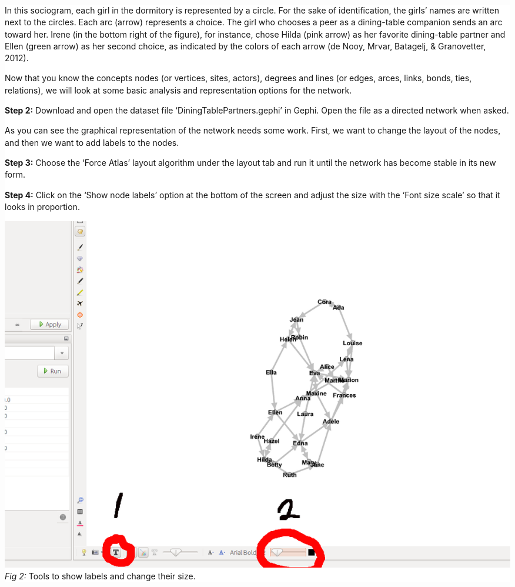 In this sociogram, each girl in the dormitory is represented by a circle. For the sake of identification, the girls’ names are written next to the circles. Each arc (arrow) represents a choice. The girl who chooses a peer as a dining-table companion sends an arc toward her. Irene (in the bottom right of the figure), for instance, chose Hilda (pink arrow) as her favorite dining-table partner and Ellen (green arrow) as her second choice, as indicated by the colors of each arrow (de Nooy, Mrvar, Batagelj, & Granovetter, 2012).


Now that you know the concepts nodes (or vertices, sites, actors), degrees and lines (or edges, arces, links, bonds, ties, relations), we will look at some basic analysis and representation options for the network.



**Step 2:** Download and open the dataset file ‘DiningTablePartners.gephi’ in Gephi. Open the file as a directed network when asked.


As you can see the graphical representation of the network needs some work. First, we want to change the layout of the nodes, and then we want to add labels to the nodes.

**Step 3:** Choose the ‘Force Atlas’ layout algorithm under the layout tab and run it until the network has become stable in its new form.


**Step 4:** Click on the ‘Show node labels’ option at the bottom of the screen and adjust the size with the ‘Font size scale’ so that it looks in proportion.

![fig2](./figs/2017_Labels.png)
*Fig 2:*  Tools to show labels and change their size.

